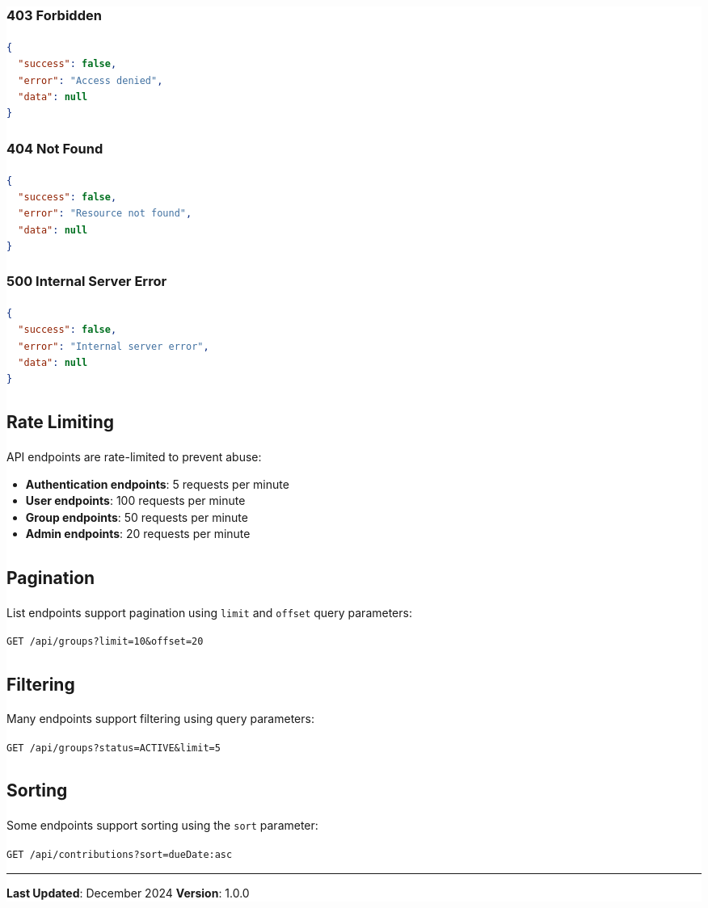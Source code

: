 ### 403 Forbidden
```json
{
  "success": false,
  "error": "Access denied",
  "data": null
}
```

### 404 Not Found
```json
{
  "success": false,
  "error": "Resource not found",
  "data": null
}
```

### 500 Internal Server Error
```json
{
  "success": false,
  "error": "Internal server error",
  "data": null
}
```

## Rate Limiting

API endpoints are rate-limited to prevent abuse:

- **Authentication endpoints**: 5 requests per minute
- **User endpoints**: 100 requests per minute
- **Group endpoints**: 50 requests per minute
- **Admin endpoints**: 20 requests per minute

## Pagination

List endpoints support pagination using `limit` and `offset` query parameters:

```
GET /api/groups?limit=10&offset=20
```

## Filtering

Many endpoints support filtering using query parameters:

```
GET /api/groups?status=ACTIVE&limit=5
```

## Sorting

Some endpoints support sorting using the `sort` parameter:

```
GET /api/contributions?sort=dueDate:asc
```

---

**Last Updated**: December 2024
**Version**: 1.0.0 